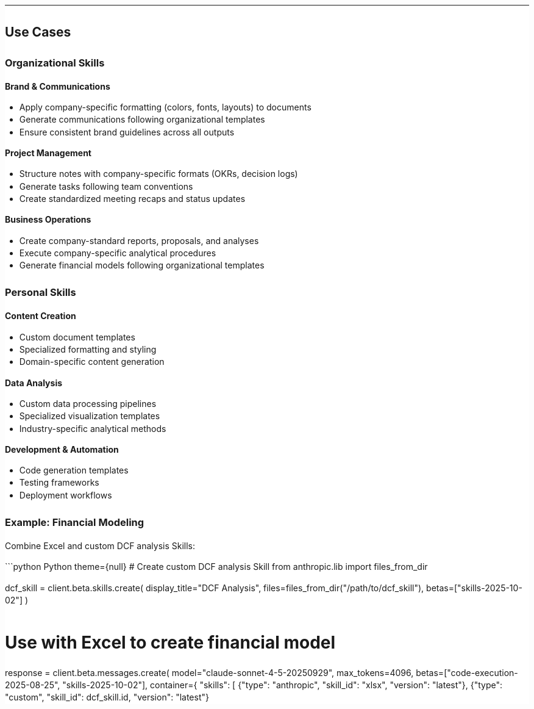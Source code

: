 ***

## Use Cases

### Organizational Skills

**Brand & Communications**

* Apply company-specific formatting (colors, fonts, layouts) to documents
* Generate communications following organizational templates
* Ensure consistent brand guidelines across all outputs

**Project Management**

* Structure notes with company-specific formats (OKRs, decision logs)
* Generate tasks following team conventions
* Create standardized meeting recaps and status updates

**Business Operations**

* Create company-standard reports, proposals, and analyses
* Execute company-specific analytical procedures
* Generate financial models following organizational templates

### Personal Skills

**Content Creation**

* Custom document templates
* Specialized formatting and styling
* Domain-specific content generation

**Data Analysis**

* Custom data processing pipelines
* Specialized visualization templates
* Industry-specific analytical methods

**Development & Automation**

* Code generation templates
* Testing frameworks
* Deployment workflows

### Example: Financial Modeling

Combine Excel and custom DCF analysis Skills:

<CodeGroup>
  ```python Python theme={null}
  # Create custom DCF analysis Skill
  from anthropic.lib import files_from_dir

  dcf_skill = client.beta.skills.create(
      display_title="DCF Analysis",
      files=files_from_dir("/path/to/dcf_skill"),
      betas=["skills-2025-10-02"]
  )

  # Use with Excel to create financial model
  response = client.beta.messages.create(
      model="claude-sonnet-4-5-20250929",
      max_tokens=4096,
      betas=["code-execution-2025-08-25", "skills-2025-10-02"],
      container={
          "skills": [
              {"type": "anthropic", "skill_id": "xlsx", "version": "latest"},
              {"type": "custom", "skill_id": dcf_skill.id, "version": "latest"}
  ```